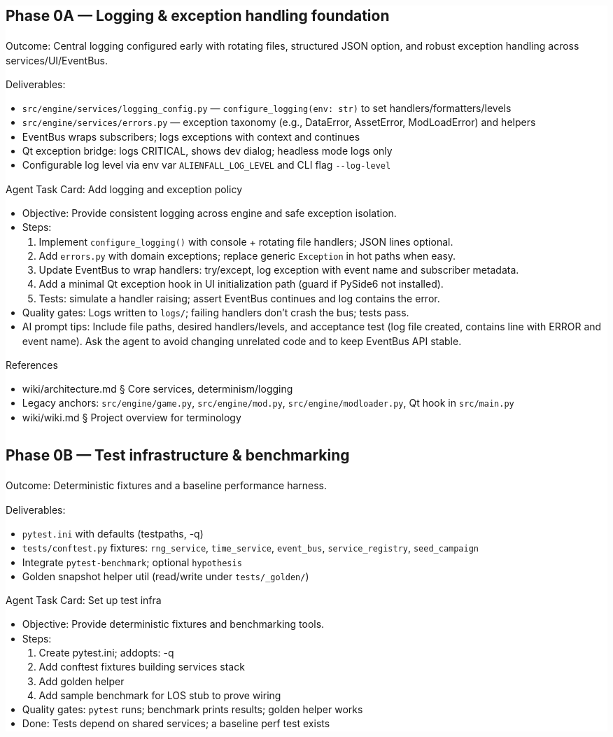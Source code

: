 ## Phase 0A — Logging & exception handling foundation

Outcome: Central logging configured early with rotating files, structured JSON option, and robust exception handling across services/UI/EventBus.

Deliverables:
- `src/engine/services/logging_config.py` — `configure_logging(env: str)` to set handlers/formatters/levels
- `src/engine/services/errors.py` — exception taxonomy (e.g., DataError, AssetError, ModLoadError) and helpers
- EventBus wraps subscribers; logs exceptions with context and continues
- Qt exception bridge: logs CRITICAL, shows dev dialog; headless mode logs only
- Configurable log level via env var `ALIENFALL_LOG_LEVEL` and CLI flag `--log-level`

Agent Task Card: Add logging and exception policy
- Objective: Provide consistent logging across engine and safe exception isolation.
- Steps:
  1. Implement `configure_logging()` with console + rotating file handlers; JSON lines optional.
  2. Add `errors.py` with domain exceptions; replace generic `Exception` in hot paths when easy.
  3. Update EventBus to wrap handlers: try/except, log exception with event name and subscriber metadata.
  4. Add a minimal Qt exception hook in UI initialization path (guard if PySide6 not installed).
  5. Tests: simulate a handler raising; assert EventBus continues and log contains the error.
- Quality gates: Logs written to `logs/`; failing handlers don’t crash the bus; tests pass.
- AI prompt tips: Include file paths, desired handlers/levels, and acceptance test (log file created, contains line with ERROR and event name). Ask the agent to avoid changing unrelated code and to keep EventBus API stable.

References
- wiki/architecture.md § Core services, determinism/logging
- Legacy anchors: `src/engine/game.py`, `src/engine/mod.py`, `src/engine/modloader.py`, Qt hook in `src/main.py`
- wiki/wiki.md § Project overview for terminology

## Phase 0B — Test infrastructure & benchmarking

Outcome: Deterministic fixtures and a baseline performance harness.

Deliverables:
- `pytest.ini` with defaults (testpaths, -q)
- `tests/conftest.py` fixtures: `rng_service`, `time_service`, `event_bus`, `service_registry`, `seed_campaign`
- Integrate `pytest-benchmark`; optional `hypothesis`
- Golden snapshot helper util (read/write under `tests/_golden/`)

Agent Task Card: Set up test infra
- Objective: Provide deterministic fixtures and benchmarking tools.
- Steps:
  1. Create pytest.ini; addopts: -q
  2. Add conftest fixtures building services stack
  3. Add golden helper
  4. Add sample benchmark for LOS stub to prove wiring
- Quality gates: `pytest` runs; benchmark prints results; golden helper works
- Done: Tests depend on shared services; a baseline perf test exists
